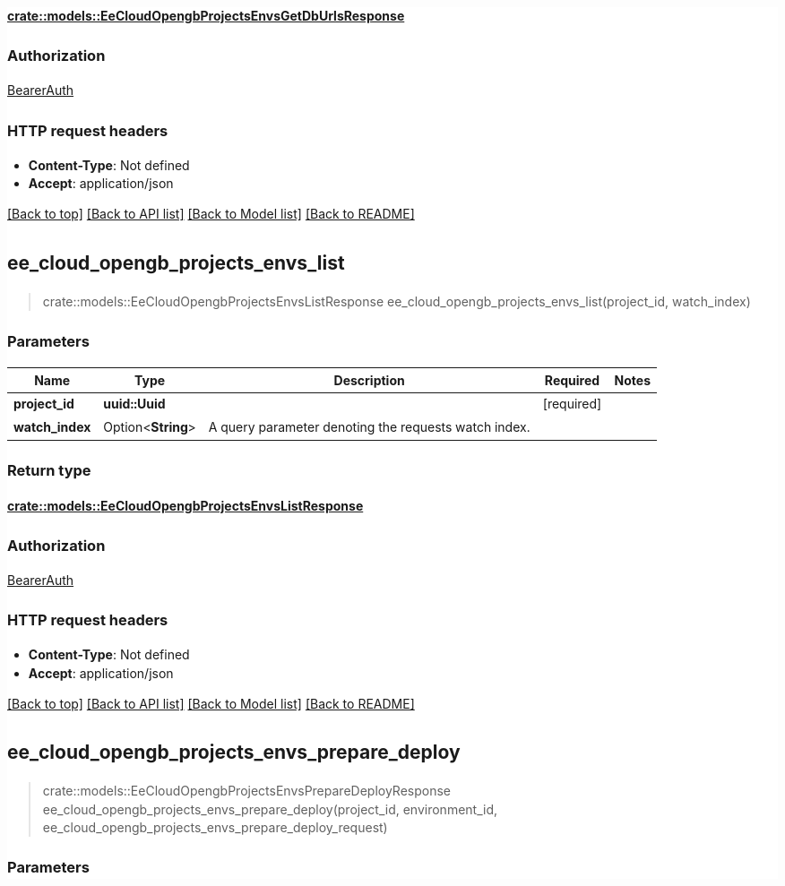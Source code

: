 [**crate::models::EeCloudOpengbProjectsEnvsGetDbUrlsResponse**](EeCloudOpengbProjectsEnvsGetDbUrlsResponse.md)

### Authorization

[BearerAuth](../README.md#BearerAuth)

### HTTP request headers

- **Content-Type**: Not defined
- **Accept**: application/json

[[Back to top]](#) [[Back to API list]](../README.md#documentation-for-api-endpoints) [[Back to Model list]](../README.md#documentation-for-models) [[Back to README]](../README.md)


## ee_cloud_opengb_projects_envs_list

> crate::models::EeCloudOpengbProjectsEnvsListResponse ee_cloud_opengb_projects_envs_list(project_id, watch_index)


### Parameters


Name | Type | Description  | Required | Notes
------------- | ------------- | ------------- | ------------- | -------------
**project_id** | **uuid::Uuid** |  | [required] |
**watch_index** | Option<**String**> | A query parameter denoting the requests watch index. |  |

### Return type

[**crate::models::EeCloudOpengbProjectsEnvsListResponse**](EeCloudOpengbProjectsEnvsListResponse.md)

### Authorization

[BearerAuth](../README.md#BearerAuth)

### HTTP request headers

- **Content-Type**: Not defined
- **Accept**: application/json

[[Back to top]](#) [[Back to API list]](../README.md#documentation-for-api-endpoints) [[Back to Model list]](../README.md#documentation-for-models) [[Back to README]](../README.md)


## ee_cloud_opengb_projects_envs_prepare_deploy

> crate::models::EeCloudOpengbProjectsEnvsPrepareDeployResponse ee_cloud_opengb_projects_envs_prepare_deploy(project_id, environment_id, ee_cloud_opengb_projects_envs_prepare_deploy_request)


### Parameters
